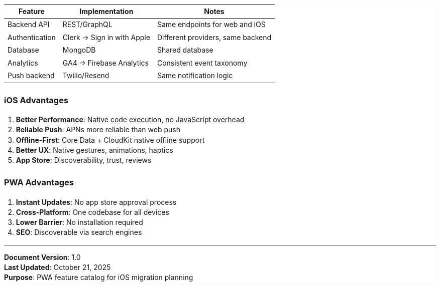| Feature        | Implementation             | Notes                             |
| -------------- | -------------------------- | --------------------------------- |
| Backend API    | REST/GraphQL               | Same endpoints for web and iOS    |
| Authentication | Clerk → Sign in with Apple | Different providers, same backend |
| Database       | MongoDB                    | Shared database                   |
| Analytics      | GA4 → Firebase Analytics   | Consistent event taxonomy         |
| Push backend   | Twilio/Resend              | Same notification logic           |

### iOS Advantages

1. **Better Performance**: Native code execution, no JavaScript overhead
2. **Reliable Push**: APNs more reliable than web push
3. **Offline-First**: Core Data + CloudKit native offline support
4. **Better UX**: Native gestures, animations, haptics
5. **App Store**: Discoverability, trust, reviews

### PWA Advantages

1. **Instant Updates**: No app store approval process
2. **Cross-Platform**: One codebase for all devices
3. **Lower Barrier**: No installation required
4. **SEO**: Discoverable via search engines

---

**Document Version**: 1.0  
**Last Updated**: October 21, 2025  
**Purpose**: PWA feature catalog for iOS migration planning
